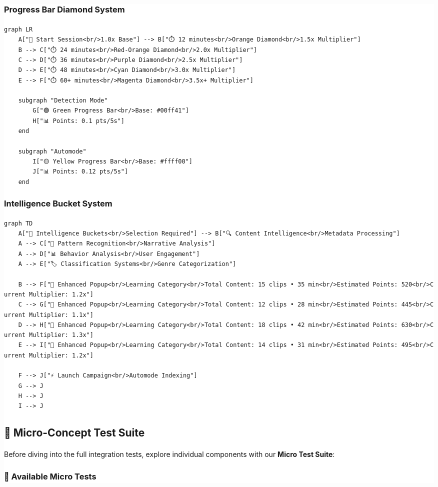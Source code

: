 ### Progress Bar Diamond System
```mermaid
graph LR
    A["🚀 Start Session<br/>1.0x Base"] --> B["⏱️ 12 minutes<br/>Orange Diamond<br/>1.5x Multiplier"]
    B --> C["⏱️ 24 minutes<br/>Red-Orange Diamond<br/>2.0x Multiplier"]
    C --> D["⏱️ 36 minutes<br/>Purple Diamond<br/>2.5x Multiplier"]
    D --> E["⏱️ 48 minutes<br/>Cyan Diamond<br/>3.0x Multiplier"]
    E --> F["⏱️ 60+ minutes<br/>Magenta Diamond<br/>3.5x+ Multiplier"]
    
    subgraph "Detection Mode"
        G["🟢 Green Progress Bar<br/>Base: #00ff41"]
        H["📊 Points: 0.1 pts/5s"]
    end
    
    subgraph "Automode"
        I["🟡 Yellow Progress Bar<br/>Base: #ffff00"]
        J["📊 Points: 0.12 pts/5s"]
    end
```

### Intelligence Bucket System
```mermaid
graph TD
    A["🧠 Intelligence Buckets<br/>Selection Required"] --> B["🔍 Content Intelligence<br/>Metadata Processing"]
    A --> C["🎯 Pattern Recognition<br/>Narrative Analysis"]
    A --> D["📊 Behavior Analysis<br/>User Engagement"]
    A --> E["🏷️ Classification Systems<br/>Genre Categorization"]
    
    B --> F["💬 Enhanced Popup<br/>Learning Category<br/>Total Content: 15 clips • 35 min<br/>Estimated Points: 520<br/>Current Multiplier: 1.2x"]
    C --> G["💬 Enhanced Popup<br/>Learning Category<br/>Total Content: 12 clips • 28 min<br/>Estimated Points: 445<br/>Current Multiplier: 1.1x"]
    D --> H["💬 Enhanced Popup<br/>Learning Category<br/>Total Content: 18 clips • 42 min<br/>Estimated Points: 630<br/>Current Multiplier: 1.3x"]
    E --> I["💬 Enhanced Popup<br/>Learning Category<br/>Total Content: 14 clips • 31 min<br/>Estimated Points: 495<br/>Current Multiplier: 1.2x"]
    
    F --> J["⚡ Launch Campaign<br/>Automode Indexing"]
    G --> J
    H --> J
    I --> J
```

## 🧪 Micro-Concept Test Suite

Before diving into the full integration tests, explore individual components with our **Micro Test Suite**:

### 🔗 Available Micro Tests
